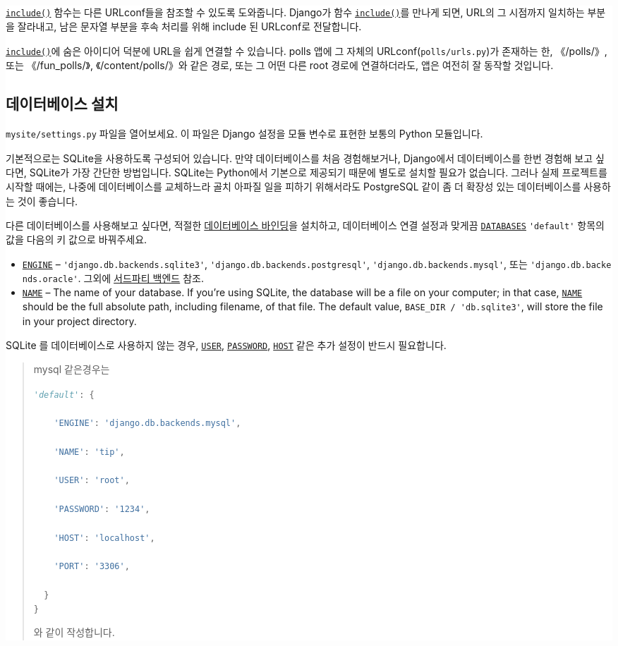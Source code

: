 [`include()`](https://docs.djangoproject.com/ko/3.2/ref/urls/#django.urls.include) 함수는 다른 URLconf들을 참조할 수 있도록 도와줍니다. Django가 함수 [`include()`](https://docs.djangoproject.com/ko/3.2/ref/urls/#django.urls.include)를 만나게 되면, URL의 그 시점까지 일치하는 부분을 잘라내고, 남은 문자열 부분을 후속 처리를 위해 include 된 URLconf로 전달합니다.

[`include()`](https://docs.djangoproject.com/ko/3.2/ref/urls/#django.urls.include)에 숨은 아이디어 덕분에 URL을 쉽게 연결할 수 있습니다. polls 앱에 그 자체의 URLconf(`polls/urls.py`)가 존재하는 한, 《/polls/》, 또는 《/fun_polls/》, 《/content/polls/》와 같은 경로, 또는 그 어떤 다른 root 경로에 연결하더라도, 앱은 여전히 잘 동작할 것입니다.



## 데이터베이스 설치

`mysite/settings.py` 파일을 열어보세요. 이 파일은 Django 설정을 모듈 변수로 표현한 보통의 Python 모듈입니다.

기본적으로는 SQLite을 사용하도록 구성되어 있습니다. 만약 데이터베이스를 처음 경험해보거나, Django에서 데이터베이스를 한번 경험해 보고 싶다면, SQLite가 가장 간단한 방법입니다. SQLite는 Python에서 기본으로 제공되기 때문에 별도로 설치할 필요가 없습니다. 그러나 실제 프로젝트를 시작할 때에는, 나중에 데이터베이스를 교체하느라 골치 아파질 일을 피하기 위해서라도 PostgreSQL 같이 좀 더 확장성 있는 데이터베이스를 사용하는 것이 좋습니다.

다른 데이터베이스를 사용해보고 싶다면, 적절한 [데이터베이스 바인딩](https://docs.djangoproject.com/ko/3.2/topics/install/#database-installation)을 설치하고, 데이터베이스 연결 설정과 맞게끔 [`DATABASES`](https://docs.djangoproject.com/ko/3.2/ref/settings/#std:setting-DATABASES) `'default'` 항목의 값을 다음의 키 값으로 바꿔주세요.

- [`ENGINE`](https://docs.djangoproject.com/ko/3.2/ref/settings/#std:setting-DATABASE-ENGINE) – `'django.db.backends.sqlite3'`, `'django.db.backends.postgresql'`, `'django.db.backends.mysql'`, 또는 `'django.db.backends.oracle'`. 그외에 [서드파티 백엔드](https://docs.djangoproject.com/ko/3.2/ref/databases/#third-party-notes) 참조.
- [`NAME`](https://docs.djangoproject.com/ko/3.2/ref/settings/#std:setting-NAME) – The name of your database. If you’re using SQLite, the database will be a file on your computer; in that case, [`NAME`](https://docs.djangoproject.com/ko/3.2/ref/settings/#std:setting-NAME) should be the full absolute path, including filename, of that file. The default value, `BASE_DIR / 'db.sqlite3'`, will store the file in your project directory.

SQLite 를 데이터베이스로 사용하지 않는 경우, [`USER`](https://docs.djangoproject.com/ko/3.2/ref/settings/#std:setting-USER), [`PASSWORD`](https://docs.djangoproject.com/ko/3.2/ref/settings/#std:setting-PASSWORD), [`HOST`](https://docs.djangoproject.com/ko/3.2/ref/settings/#std:setting-HOST) 같은 추가 설정이 반드시 필요합니다. 

> mysql 같은경우는 
>
> ```python
> 'default': {
> 
> ​    'ENGINE': 'django.db.backends.mysql',
> 
> ​    'NAME': 'tip',
> 
> ​    'USER': 'root',
> 
> ​    'PASSWORD': '1234',
> 
> ​    'HOST': 'localhost',
> 
> ​    'PORT': '3306',
> 
>   }
> }
> ```
>
>  와 같이 작성합니다.
